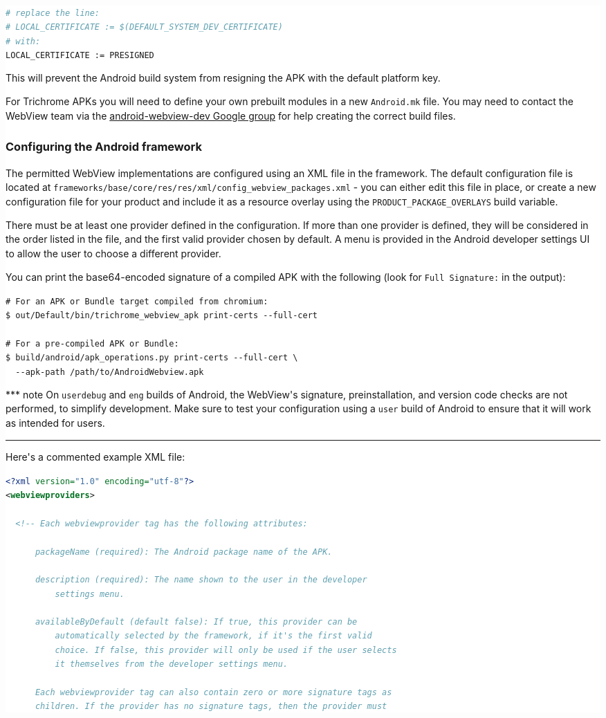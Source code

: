 ``` sh
# replace the line:
# LOCAL_CERTIFICATE := $(DEFAULT_SYSTEM_DEV_CERTIFICATE)
# with:
LOCAL_CERTIFICATE := PRESIGNED
```

This will prevent the Android build system from resigning the APK with the
default platform key.

For Trichrome APKs you will need to define your own prebuilt
modules in a new `Android.mk` file. You may need to contact the WebView team via
the [android-webview-dev Google group][1] for help creating the correct build
files.

### Configuring the Android framework

The permitted WebView implementations are configured using an XML file in the
framework. The default configuration file is located at
`frameworks/base/core/res/res/xml/config_webview_packages.xml` - you can either
edit this file in place, or create a new configuration file for your product and
include it as a resource overlay using the `PRODUCT_PACKAGE_OVERLAYS` build
variable.

There must be at least one provider defined in the configuration. If more than
one provider is defined, they will be considered in the order listed in the
file, and the first valid provider chosen by default. A menu is provided in the
Android developer settings UI to allow the user to choose a different provider.

You can print the base64-encoded signature of a compiled APK with the following
(look for `Full Signature:` in the output):

```shell
# For an APK or Bundle target compiled from chromium:
$ out/Default/bin/trichrome_webview_apk print-certs --full-cert

# For a pre-compiled APK or Bundle:
$ build/android/apk_operations.py print-certs --full-cert \
  --apk-path /path/to/AndroidWebview.apk
```

*** note
On `userdebug` and `eng` builds of Android, the WebView's signature,
preinstallation, and version code checks are not performed, to simplify
development. Make sure to test your configuration using a `user` build of
Android to ensure that it will work as intended for users.
***

Here's a commented example XML file:

``` xml
<?xml version="1.0" encoding="utf-8"?>
<webviewproviders>

  <!-- Each webviewprovider tag has the following attributes:

      packageName (required): The Android package name of the APK.

      description (required): The name shown to the user in the developer
          settings menu.

      availableByDefault (default false): If true, this provider can be
          automatically selected by the framework, if it's the first valid
          choice. If false, this provider will only be used if the user selects
          it themselves from the developer settings menu.

      Each webviewprovider tag can also contain zero or more signature tags as
      children. If the provider has no signature tags, then the provider must
```

[1]: https://groups.google.com/a/chromium.org/forum/#!forum/android-webview-dev